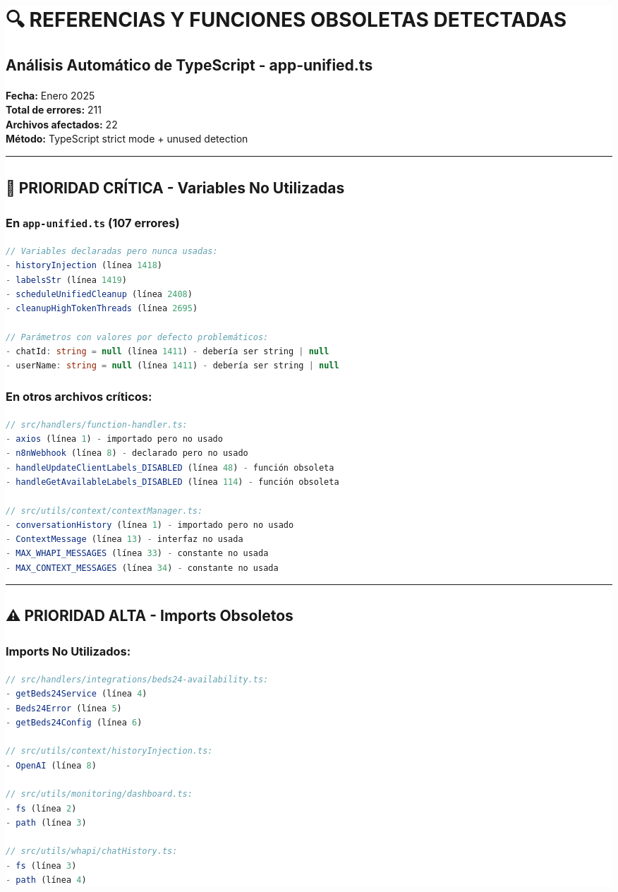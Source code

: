 # 🔍 REFERENCIAS Y FUNCIONES OBSOLETAS DETECTADAS
## Análisis Automático de TypeScript - app-unified.ts

**Fecha:** Enero 2025  
**Total de errores:** 211  
**Archivos afectados:** 22  
**Método:** TypeScript strict mode + unused detection

---

## 🚨 **PRIORIDAD CRÍTICA - Variables No Utilizadas**

### En `app-unified.ts` (107 errores)
```typescript
// Variables declaradas pero nunca usadas:
- historyInjection (línea 1418)
- labelsStr (línea 1419) 
- scheduleUnifiedCleanup (línea 2408)
- cleanupHighTokenThreads (línea 2695)

// Parámetros con valores por defecto problemáticos:
- chatId: string = null (línea 1411) - debería ser string | null
- userName: string = null (línea 1411) - debería ser string | null
```

### En otros archivos críticos:
```typescript
// src/handlers/function-handler.ts:
- axios (línea 1) - importado pero no usado
- n8nWebhook (línea 8) - declarado pero no usado
- handleUpdateClientLabels_DISABLED (línea 48) - función obsoleta
- handleGetAvailableLabels_DISABLED (línea 114) - función obsoleta

// src/utils/context/contextManager.ts:
- conversationHistory (línea 1) - importado pero no usado
- ContextMessage (línea 13) - interfaz no usada
- MAX_WHAPI_MESSAGES (línea 33) - constante no usada
- MAX_CONTEXT_MESSAGES (línea 34) - constante no usada
```

---

## ⚠️ **PRIORIDAD ALTA - Imports Obsoletos**

### Imports No Utilizados:
```typescript
// src/handlers/integrations/beds24-availability.ts:
- getBeds24Service (línea 4)
- Beds24Error (línea 5)
- getBeds24Config (línea 6)

// src/utils/context/historyInjection.ts:
- OpenAI (línea 8)

// src/utils/monitoring/dashboard.ts:
- fs (línea 2)
- path (línea 3)

// src/utils/whapi/chatHistory.ts:
- fs (línea 3)
- path (línea 4)
```